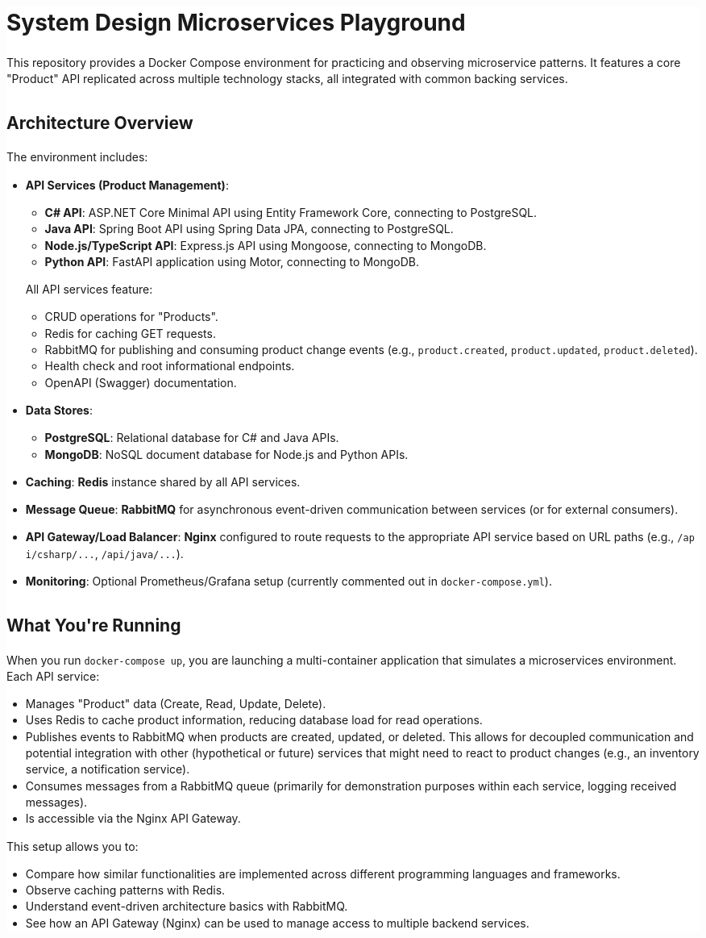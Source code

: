 # System Design Microservices Playground

This repository provides a Docker Compose environment for practicing and observing microservice patterns. It features a core "Product" API replicated across multiple technology stacks, all integrated with common backing services.

## Architecture Overview

The environment includes:

- **API Services (Product Management)**:
    - **C# API**: ASP.NET Core Minimal API using Entity Framework Core, connecting to PostgreSQL.
    - **Java API**: Spring Boot API using Spring Data JPA, connecting to PostgreSQL.
    - **Node.js/TypeScript API**: Express.js API using Mongoose, connecting to MongoDB.
    - **Python API**: FastAPI application using Motor, connecting to MongoDB.
    
    All API services feature:
    - CRUD operations for "Products".
    - Redis for caching GET requests.
    - RabbitMQ for publishing and consuming product change events (e.g., `product.created`, `product.updated`, `product.deleted`).
    - Health check and root informational endpoints.
    - OpenAPI (Swagger) documentation.

- **Data Stores**:
    - **PostgreSQL**: Relational database for C# and Java APIs.
    - **MongoDB**: NoSQL document database for Node.js and Python APIs.
- **Caching**: **Redis** instance shared by all API services.
- **Message Queue**: **RabbitMQ** for asynchronous event-driven communication between services (or for external consumers).
- **API Gateway/Load Balancer**: **Nginx** configured to route requests to the appropriate API service based on URL paths (e.g., `/api/csharp/...`, `/api/java/...`).
- **Monitoring**: Optional Prometheus/Grafana setup (currently commented out in `docker-compose.yml`).

## What You're Running

When you run `docker-compose up`, you are launching a multi-container application that simulates a microservices environment. Each API service:
- Manages "Product" data (Create, Read, Update, Delete).
- Uses Redis to cache product information, reducing database load for read operations.
- Publishes events to RabbitMQ when products are created, updated, or deleted. This allows for decoupled communication and potential integration with other (hypothetical or future) services that might need to react to product changes (e.g., an inventory service, a notification service).
- Consumes messages from a RabbitMQ queue (primarily for demonstration purposes within each service, logging received messages).
- Is accessible via the Nginx API Gateway.

This setup allows you to:
- Compare how similar functionalities are implemented across different programming languages and frameworks.
- Observe caching patterns with Redis.
- Understand event-driven architecture basics with RabbitMQ.
- See how an API Gateway (Nginx) can be used to manage access to multiple backend services.
